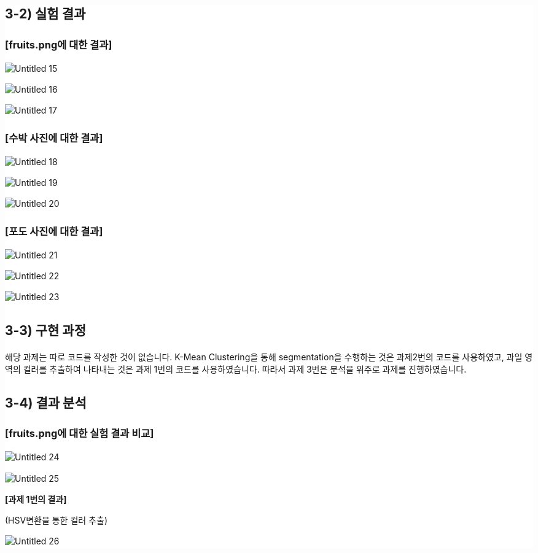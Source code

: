 ```cpp
```

## 3-2) 실험 결과

### [fruits.png에 대한 결과]

![Untitled 15](https://github.com/gihuni99/gihuni99.github.io/assets/90080065/39f2ca41-97ba-4873-8277-d19ef5fe42e8)

![Untitled 16](https://github.com/gihuni99/gihuni99.github.io/assets/90080065/90f70dae-25fb-4bc7-9621-46c193eaee2f)

![Untitled 17](https://github.com/gihuni99/gihuni99.github.io/assets/90080065/8b357937-32b6-449e-a5b1-0775cbd72a37)

### [수박 사진에 대한 결과]

![Untitled 18](https://github.com/gihuni99/gihuni99.github.io/assets/90080065/73aa01a9-a5c0-4543-8396-652cf1d16e91)

![Untitled 19](https://github.com/gihuni99/gihuni99.github.io/assets/90080065/ee5ca840-0d2a-4c87-ba9c-1061ac7e2d46)

![Untitled 20](https://github.com/gihuni99/gihuni99.github.io/assets/90080065/09fbf348-b2bb-4bf1-aa3c-a46a004462fe)

### [포도 사진에 대한 결과]

![Untitled 21](https://github.com/gihuni99/gihuni99.github.io/assets/90080065/8ed4b4c3-ea0e-4ed8-9841-079548239a07)

![Untitled 22](https://github.com/gihuni99/gihuni99.github.io/assets/90080065/4124f82b-4c3f-453c-8831-733d613e3052)

![Untitled 23](https://github.com/gihuni99/gihuni99.github.io/assets/90080065/23fe861a-a528-42a5-8acf-c11499290679)

## 3-3) 구현 과정

해당 과제는 따로 코드를 작성한 것이 없습니다. K-Mean Clustering을 통해 segmentation을 수행하는 것은 과제2번의 코드를 사용하였고, 과일 영역의 컬러를 추출하여 나타내는 것은 과제 1번의 코드를 사용하였습니다. 따라서 과제 3번은 분석을 위주로 과제를 진행하였습니다.

## 3-4) 결과 분석

### [fruits.png에 대한 실험 결과 비교]

![Untitled 24](https://github.com/gihuni99/gihuni99.github.io/assets/90080065/501ad266-2c8f-40a3-ad06-32b99b64b9c7)

![Untitled 25](https://github.com/gihuni99/gihuni99.github.io/assets/90080065/79456d94-562c-445d-bcd7-3abbaa6b068e)

**[과제 1번의 결과]**

(HSV변환을 통한 컬러 추출)

![Untitled 26](https://github.com/gihuni99/gihuni99.github.io/assets/90080065/e3d75d45-b443-4d8a-9902-fc3cce38ea01)
